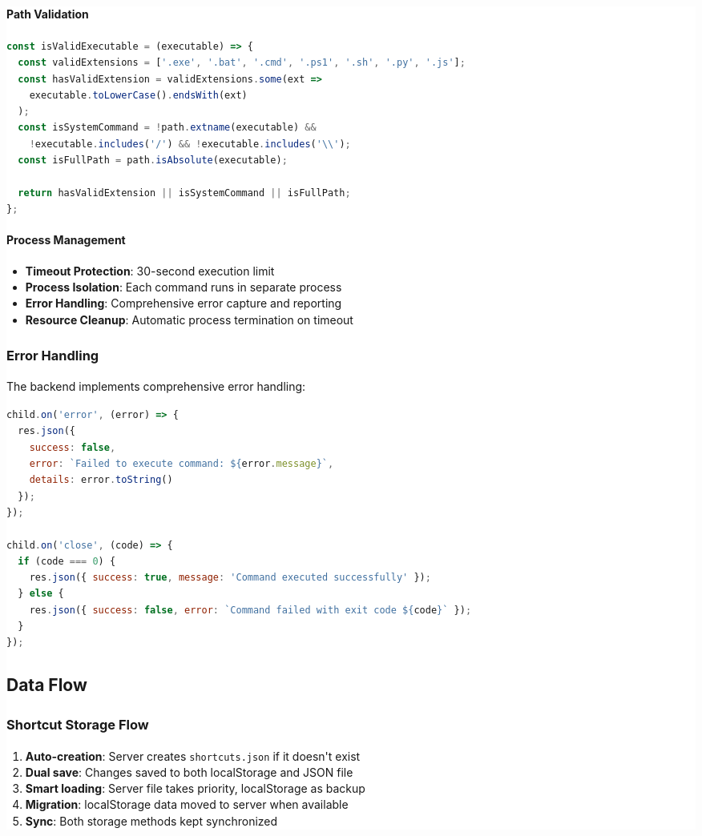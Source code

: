 #### Path Validation
```javascript
const isValidExecutable = (executable) => {
  const validExtensions = ['.exe', '.bat', '.cmd', '.ps1', '.sh', '.py', '.js'];
  const hasValidExtension = validExtensions.some(ext => 
    executable.toLowerCase().endsWith(ext)
  );
  const isSystemCommand = !path.extname(executable) && 
    !executable.includes('/') && !executable.includes('\\');
  const isFullPath = path.isAbsolute(executable);
  
  return hasValidExtension || isSystemCommand || isFullPath;
};
```

#### Process Management
- **Timeout Protection**: 30-second execution limit
- **Process Isolation**: Each command runs in separate process
- **Error Handling**: Comprehensive error capture and reporting
- **Resource Cleanup**: Automatic process termination on timeout

### Error Handling

The backend implements comprehensive error handling:

```javascript
child.on('error', (error) => {
  res.json({
    success: false,
    error: `Failed to execute command: ${error.message}`,
    details: error.toString()
  });
});

child.on('close', (code) => {
  if (code === 0) {
    res.json({ success: true, message: 'Command executed successfully' });
  } else {
    res.json({ success: false, error: `Command failed with exit code ${code}` });
  }
});
```

## Data Flow

### Shortcut Storage Flow
1. **Auto-creation**: Server creates `shortcuts.json` if it doesn't exist
2. **Dual save**: Changes saved to both localStorage and JSON file
3. **Smart loading**: Server file takes priority, localStorage as backup
4. **Migration**: localStorage data moved to server when available
5. **Sync**: Both storage methods kept synchronized
